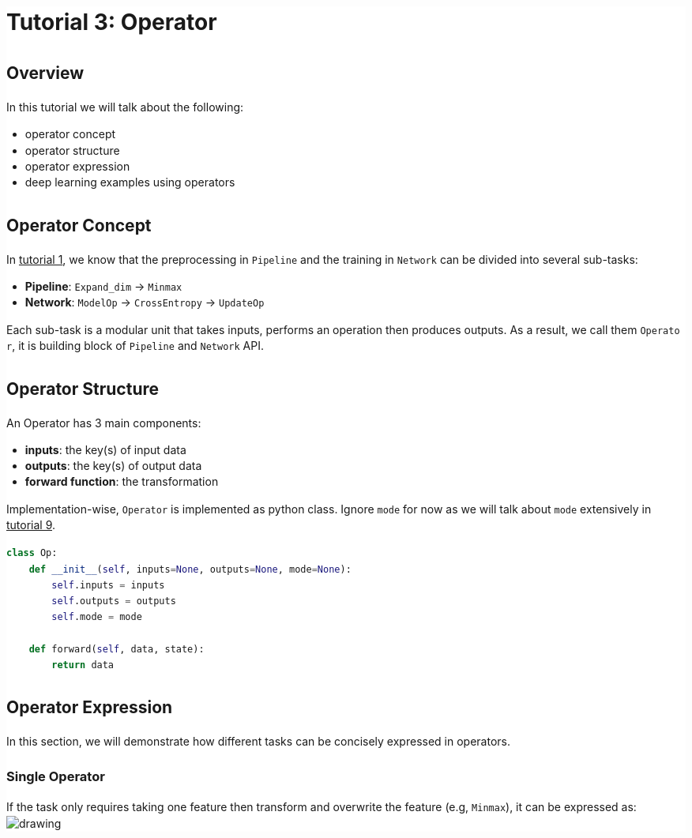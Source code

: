 # Tutorial 3: Operator

## Overview
In this tutorial we will talk about the following:
* operator concept
* operator structure
* operator expression
* deep learning examples using operators

## Operator Concept

In [tutorial 1](./tutorials/beginner/t01_getting_started), we know that the preprocessing in `Pipeline` and the training in `Network` can be divided into several sub-tasks:

* **Pipeline**: `Expand_dim` -> `Minmax`
* **Network**: `ModelOp` -> `CrossEntropy` -> `UpdateOp`

Each sub-task is a modular unit that takes inputs, performs an operation then produces outputs. As a result, we call them `Operator`, it is building block of `Pipeline` and `Network` API.

## Operator Structure

An Operator has 3 main components: 
* **inputs**: the key(s) of input data
* **outputs**: the key(s) of output data
* **forward function**: the transformation 

Implementation-wise, `Operator` is implemented as python class. Ignore `mode` for now as we will talk about `mode` extensively in [tutorial 9](./tutorials/beginner/t09_inference).


```python
class Op:
    def __init__(self, inputs=None, outputs=None, mode=None):
        self.inputs = inputs
        self.outputs = outputs
        self.mode = mode
    
    def forward(self, data, state):
        return data
```

## Operator Expression

In this section, we will demonstrate how different tasks can be concisely expressed in operators. 

### Single Operator
If the task only requires taking one feature then transform and overwrite the feature (e.g, `Minmax`), it can be expressed as:
<img src="assets/branches/r1.0/tutorial/../resources/t03_op_single1.png" alt="drawing" width="500"/>
